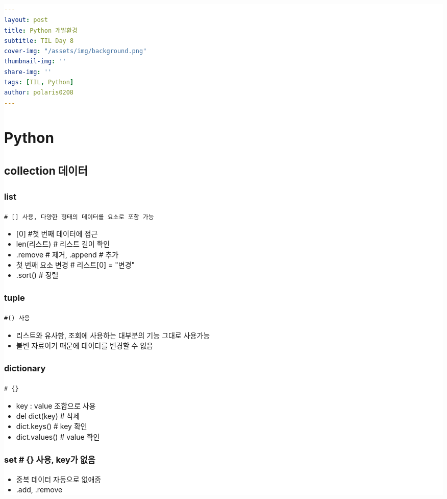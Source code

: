 ```yaml
---
layout: post
title: Python 개발환경
subtitle: TIL Day 8
cover-img: "/assets/img/background.png"
thumbnail-img: ''
share-img: ''
tags: [TIL, Python]
author: polaris0208
---
```


# Python

## collection 데이터

### list 

```
# [] 사용, 다양한 형태의 데이터를 요소로 포함 가능
```

* [0] #첫 번째 데이터에 접근
* len(리스트) # 리스트 길이 확인
* .remove # 제거, .append # 추가
* 첫 번째 요소 변경 # 리스트[0] = "변경"
* .sort() # 정렬

### tuple 

```
#() 사용
```

* 리스트와 유사함, 조회에 사용하는 대부분의 기능 그대로 사용가능
* 불변 자료이기 때문에 데이터를 변경할 수 없음

### dictionary 

```
# {} 
```
* key : value 조합으로 사용
* del dict(key) # 삭제
* dict.keys() # key 확인
* dict.values() # value 확인

### set # {} 사용, key가 없음
* 중복 데이터 자동으로 없애줌
* .add, .remove
